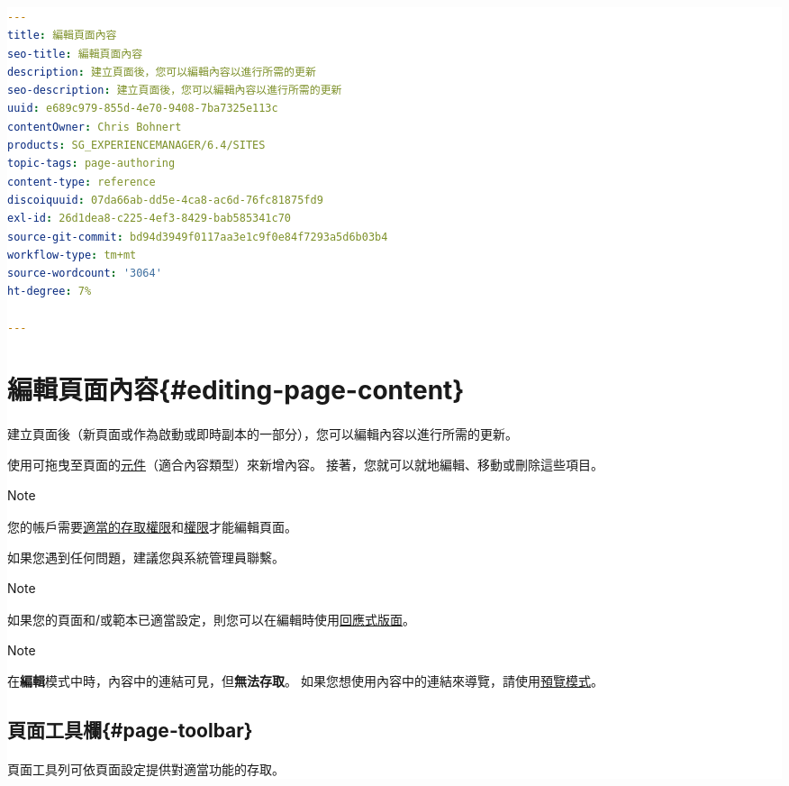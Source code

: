 ```yaml
---
title: 編輯頁面內容
seo-title: 編輯頁面內容
description: 建立頁面後，您可以編輯內容以進行所需的更新
seo-description: 建立頁面後，您可以編輯內容以進行所需的更新
uuid: e689c979-855d-4e70-9408-7ba7325e113c
contentOwner: Chris Bohnert
products: SG_EXPERIENCEMANAGER/6.4/SITES
topic-tags: page-authoring
content-type: reference
discoiquuid: 07da66ab-dd5e-4ca8-ac6d-76fc81875fd9
exl-id: 26d1dea8-c225-4ef3-8429-bab585341c70
source-git-commit: bd94d3949f0117aa3e1c9f0e84f7293a5d6b03b4
workflow-type: tm+mt
source-wordcount: '3064'
ht-degree: 7%

---
```


# 編輯頁面內容{#editing-page-content}

建立頁面後（新頁面或作為啟動或即時副本的一部分），您可以編輯內容以進行所需的更新。

使用可拖曳至頁面的[元件](/help/sites-authoring/default-components-console.md)（適合內容類型）來新增內容。 接著，您就可以就地編輯、移動或刪除這些項目。

>[!NOTE]
>
>您的帳戶需要[適當的存取權限](/help/sites-administering/security.md)和[權限](/help/sites-administering/security.md#permissions)才能編輯頁面。
>
>如果您遇到任何問題，建議您與系統管理員聯繫。

>[!NOTE]
>
>如果您的頁面和/或範本已適當設定，則您可以在編輯時使用[回應式版面](/help/sites-authoring/responsive-layout.md)。

>[!NOTE]
>
>在&#x200B;**編輯**&#x200B;模式中時，內容中的連結可見，但&#x200B;**無法存取**。 如果您想使用內容中的連結來導覽，請使用[預覽模式](#previewing-pages)。

## 頁面工具欄{#page-toolbar}

頁面工具列可依頁面設定提供對適當功能的存取。
